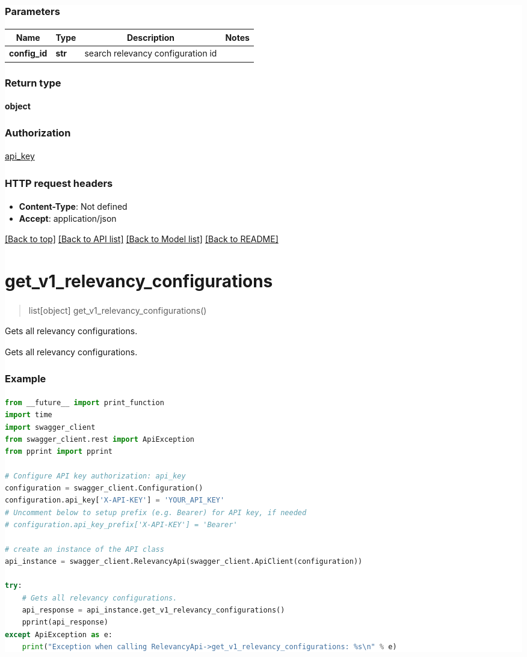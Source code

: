 ### Parameters

Name | Type | Description  | Notes
------------- | ------------- | ------------- | -------------
 **config_id** | **str**| search relevancy configuration id | 

### Return type

**object**

### Authorization

[api_key](../README.md#api_key)

### HTTP request headers

 - **Content-Type**: Not defined
 - **Accept**: application/json

[[Back to top]](#) [[Back to API list]](../README.md#documentation-for-api-endpoints) [[Back to Model list]](../README.md#documentation-for-models) [[Back to README]](../README.md)

# **get_v1_relevancy_configurations**
> list[object] get_v1_relevancy_configurations()

Gets all relevancy configurations.

Gets all relevancy configurations.

### Example
```python
from __future__ import print_function
import time
import swagger_client
from swagger_client.rest import ApiException
from pprint import pprint

# Configure API key authorization: api_key
configuration = swagger_client.Configuration()
configuration.api_key['X-API-KEY'] = 'YOUR_API_KEY'
# Uncomment below to setup prefix (e.g. Bearer) for API key, if needed
# configuration.api_key_prefix['X-API-KEY'] = 'Bearer'

# create an instance of the API class
api_instance = swagger_client.RelevancyApi(swagger_client.ApiClient(configuration))

try:
    # Gets all relevancy configurations.
    api_response = api_instance.get_v1_relevancy_configurations()
    pprint(api_response)
except ApiException as e:
    print("Exception when calling RelevancyApi->get_v1_relevancy_configurations: %s\n" % e)
```
